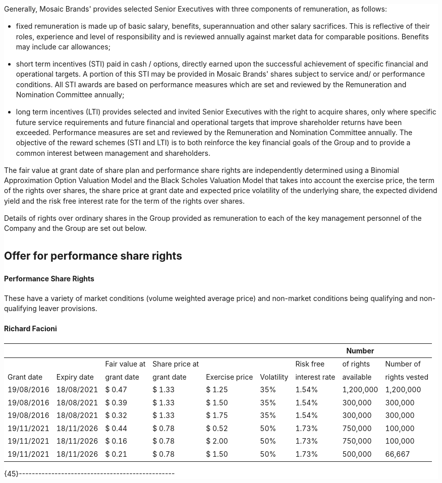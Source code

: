 Generally, Mosaic Brands' provides selected Senior Executives with three components of remuneration, as follows:

- fixed remuneration is made up of basic salary, benefits, superannuation and other salary sacrifices. This is reflective of their roles, experience and level of responsibility and is reviewed annually against market data for comparable positions. Benefits may include car allowances;
- short term incentives (STI) paid in cash / options, directly earned upon the successful achievement of specific financial and operational targets. A portion of this STI may be provided in Mosaic Brands' shares subject to service and/ or performance conditions. All STI awards are based on performance measures which are set and reviewed by the Remuneration and Nomination Committee annually;

- long term incentives (LTI) provides selected and invited Senior Executives with the right to acquire shares, only where specific future service requirements and future financial and operational targets that improve shareholder returns have been exceeded. Performance measures are set and reviewed by the Remuneration and Nomination Committee annually.
The objective of the reward schemes (STI and LTI) is to both reinforce the key financial goals of the Group and to provide a common interest between management and shareholders.

The fair value at grant date of share plan and performance share rights are independently determined using a Binomial Approximation Option Valuation Model and the Black Scholes Valuation Model that takes into account the exercise price, the term of the rights over shares, the share price at grant date and expected price volatility of the underlying share, the expected dividend yield and the risk free interest rate for the term of the rights over shares.

Details of rights over ordinary shares in the Group provided as remuneration to each of the key management personnel of the Company and the Group are set out below.

## Offer for performance share rights

#### Performance Share Rights

These have a variety of market conditions (volume weighted average price) and non-market conditions being qualifying and non-qualifying leaver provisions.

#### **Richard Facioni**

|            |             |               |                |                |            |               | Number    |               |
|------------|-------------|---------------|----------------|----------------|------------|---------------|-----------|---------------|
|            |             | Fair value at | Share price at |                |            | Risk free     | of rights | Number of     |
| Grant date | Expiry date | grant date    | grant date     | Exercise price | Volatility | interest rate | available | rights vested |
| 19/08/2016 | 18/08/2021  | \$ 0.47       | \$ 1.33        | \$ 1.25        | 35%        | 1.54%         | 1,200,000 | 1,200,000     |
| 19/08/2016 | 18/08/2021  | \$ 0.39       | \$ 1.33        | \$ 1.50        | 35%        | 1.54%         | 300,000   | 300,000       |
| 19/08/2016 | 18/08/2021  | \$ 0.32       | \$ 1.33        | \$ 1.75        | 35%        | 1.54%         | 300,000   | 300,000       |
| 19/11/2021 | 18/11/2026  | \$ 0.44       | \$ 0.78        | \$ 0.52        | 50%        | 1.73%         | 750,000   | 100,000       |
| 19/11/2021 | 18/11/2026  | \$ 0.16       | \$ 0.78        | \$ 2.00        | 50%        | 1.73%         | 750,000   | 100,000       |
| 19/11/2021 | 18/11/2026  | \$ 0.21       | \$ 0.78        | \$ 1.50        | 50%        | 1.73%         | 500,000   | 66,667        |

{45}------------------------------------------------
